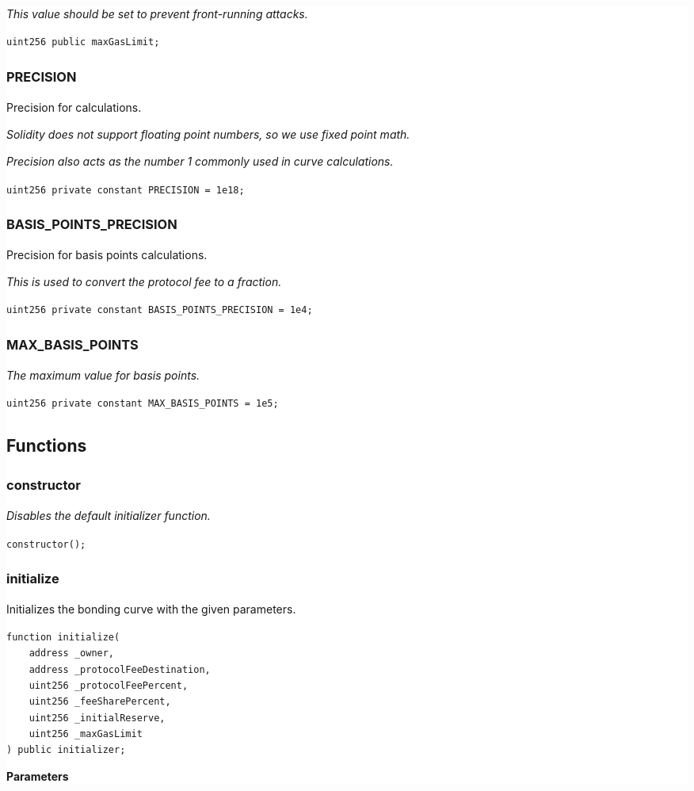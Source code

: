 *This value should be set to prevent front-running attacks.*


```solidity
uint256 public maxGasLimit;
```


### PRECISION
Precision for calculations.

*Solidity does not support floating point numbers, so we use fixed point math.*

*Precision also acts as the number 1 commonly used in curve calculations.*


```solidity
uint256 private constant PRECISION = 1e18;
```


### BASIS_POINTS_PRECISION
Precision for basis points calculations.

*This is used to convert the protocol fee to a fraction.*


```solidity
uint256 private constant BASIS_POINTS_PRECISION = 1e4;
```


### MAX_BASIS_POINTS
*The maximum value for basis points.*


```solidity
uint256 private constant MAX_BASIS_POINTS = 1e5;
```


## Functions
### constructor

*Disables the default initializer function.*


```solidity
constructor();
```

### initialize

Initializes the bonding curve with the given parameters.


```solidity
function initialize(
    address _owner,
    address _protocolFeeDestination,
    uint256 _protocolFeePercent,
    uint256 _feeSharePercent,
    uint256 _initialReserve,
    uint256 _maxGasLimit
) public initializer;
```
**Parameters**
